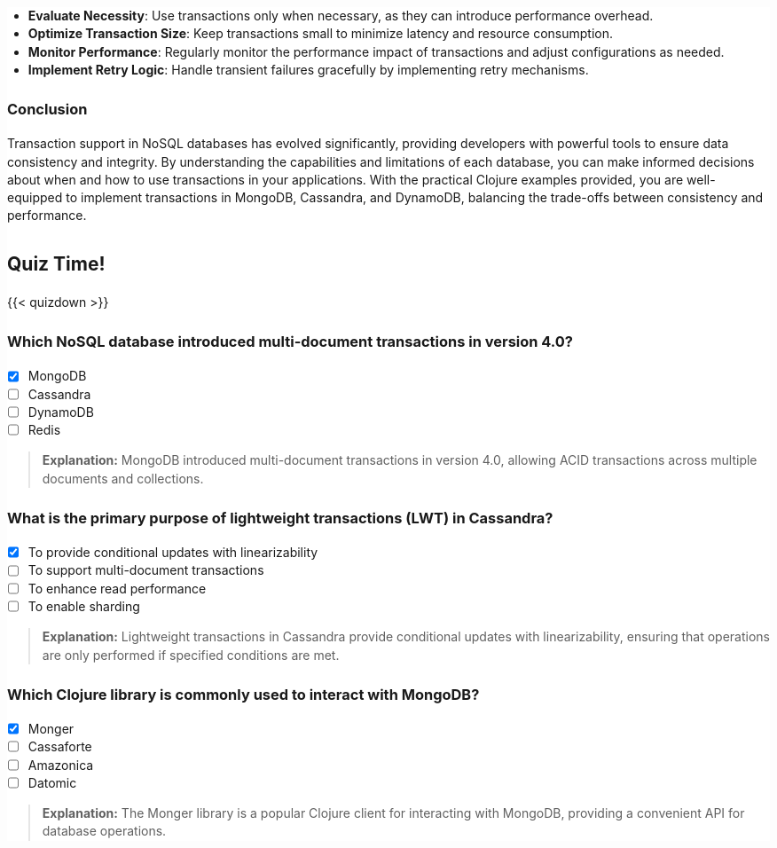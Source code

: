 - **Evaluate Necessity**: Use transactions only when necessary, as they can introduce performance overhead.
- **Optimize Transaction Size**: Keep transactions small to minimize latency and resource consumption.
- **Monitor Performance**: Regularly monitor the performance impact of transactions and adjust configurations as needed.
- **Implement Retry Logic**: Handle transient failures gracefully by implementing retry mechanisms.

### Conclusion

Transaction support in NoSQL databases has evolved significantly, providing developers with powerful tools to ensure data consistency and integrity. By understanding the capabilities and limitations of each database, you can make informed decisions about when and how to use transactions in your applications. With the practical Clojure examples provided, you are well-equipped to implement transactions in MongoDB, Cassandra, and DynamoDB, balancing the trade-offs between consistency and performance.

## Quiz Time!

{{< quizdown >}}

### Which NoSQL database introduced multi-document transactions in version 4.0?

- [x] MongoDB
- [ ] Cassandra
- [ ] DynamoDB
- [ ] Redis

> **Explanation:** MongoDB introduced multi-document transactions in version 4.0, allowing ACID transactions across multiple documents and collections.

### What is the primary purpose of lightweight transactions (LWT) in Cassandra?

- [x] To provide conditional updates with linearizability
- [ ] To support multi-document transactions
- [ ] To enhance read performance
- [ ] To enable sharding

> **Explanation:** Lightweight transactions in Cassandra provide conditional updates with linearizability, ensuring that operations are only performed if specified conditions are met.

### Which Clojure library is commonly used to interact with MongoDB?

- [x] Monger
- [ ] Cassaforte
- [ ] Amazonica
- [ ] Datomic

> **Explanation:** The Monger library is a popular Clojure client for interacting with MongoDB, providing a convenient API for database operations.

